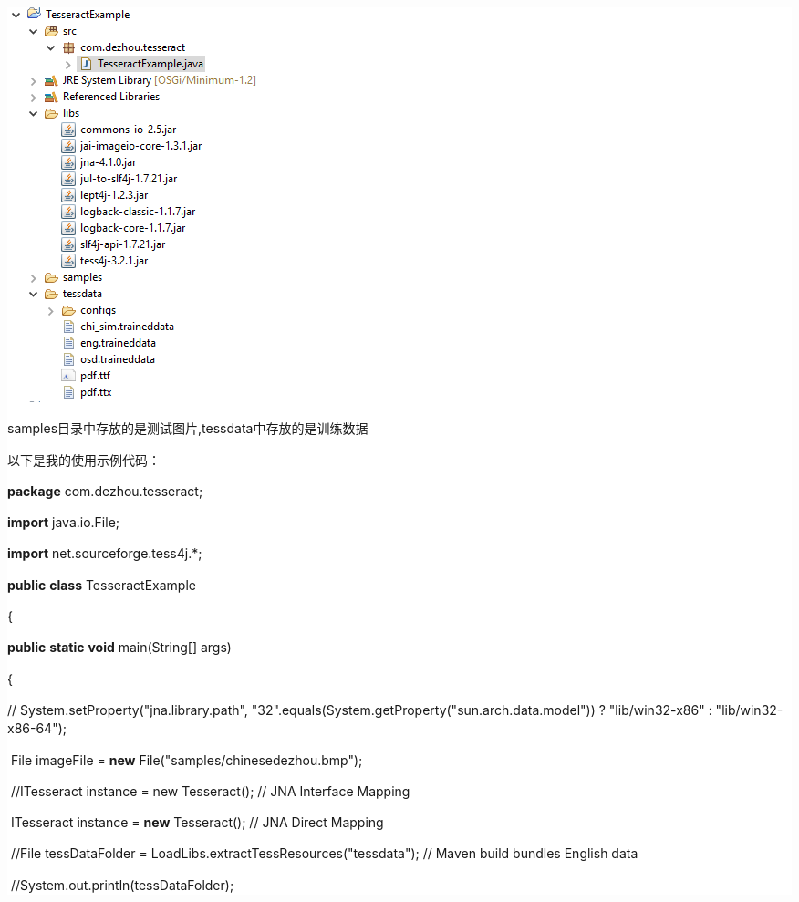 ![img](ocr.assets/clip_image004.png)

samples目录中存放的是测试图片,tessdata中存放的是训练数据

以下是我的使用示例代码：

**package** com.dezhou.tesseract;

 

**import** java.io.File;

**import** net.sourceforge.tess4j.*; 

**public** **class** TesseractExample

{

  **public** **static** **void** main(String[] args)

  {

   // System.setProperty("jna.library.path", "32".equals(System.getProperty("sun.arch.data.model")) ? "lib/win32-x86" : "lib/win32-x86-64");

 

​    File imageFile = **new** File("samples/chinesedezhou.bmp");

​    //ITesseract instance = new Tesseract(); // JNA Interface Mapping

​     ITesseract instance = **new** Tesseract(); // JNA Direct Mapping

​     //File tessDataFolder = LoadLibs.extractTessResources("tessdata"); // Maven build bundles English data

​     //System.out.println(tessDataFolder);
